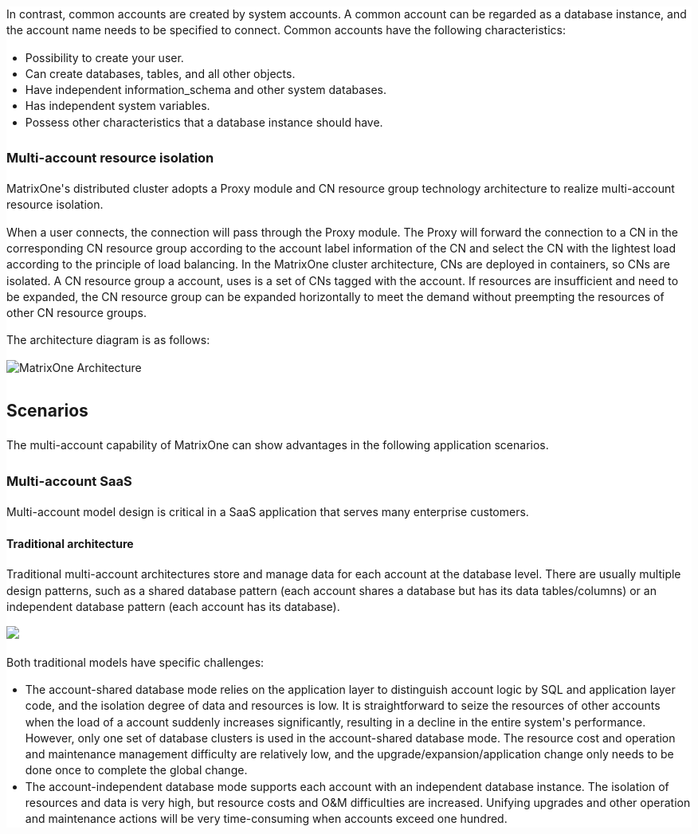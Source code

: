 In contrast, common accounts are created by system accounts. A common account can be regarded as a database instance, and the account name needs to be specified to connect. Common accounts have the following characteristics:

- Possibility to create your user.
- Can create databases, tables, and all other objects.
- Have independent information_schema and other system databases.
- Has independent system variables.
- Possess other characteristics that a database instance should have.

### Multi-account resource isolation

MatrixOne's distributed cluster adopts a Proxy module and CN resource group technology architecture to realize multi-account resource isolation.

When a user connects, the connection will pass through the Proxy module. The Proxy will forward the connection to a CN in the corresponding CN resource group according to the account label information of the CN and select the CN with the lightest load according to the principle of load balancing. In the MatrixOne cluster architecture, CNs are deployed in containers, so CNs are isolated. A CN resource group a account, uses is a set of CNs tagged with the account. If resources are insufficient and need to be expanded, the CN resource group can be expanded horizontally to meet the demand without preempting the resources of other CN resource groups.

The architecture diagram is as follows:

![MatrixOne Architecture](https://github.com/matrixorigin/artwork/blob/main/docs/overview/multi-account-proxy.png?raw=true)

## Scenarios

The multi-account capability of MatrixOne can show advantages in the following application scenarios.

### Multi-account SaaS

Multi-account model design is critical in a SaaS application that serves many enterprise customers.

#### Traditional architecture

Traditional multi-account architectures store and manage data for each account at the database level. There are usually multiple design patterns, such as a shared database pattern (each account shares a database but has its data tables/columns) or an independent database pattern (each account has its database).

![](https://github.com/matrixorigin/artwork/blob/main/docs/overview/traditional-arch.png?raw=true)

Both traditional models have specific challenges:

- The account-shared database mode relies on the application layer to distinguish account logic by SQL and application layer code, and the isolation degree of data and resources is low. It is straightforward to seize the resources of other accounts when the load of a account suddenly increases significantly, resulting in a decline in the entire system's performance. However, only one set of database clusters is used in the account-shared database mode. The resource cost and operation and maintenance management difficulty are relatively low, and the upgrade/expansion/application change only needs to be done once to complete the global change.
- The account-independent database mode supports each account with an independent database instance. The isolation of resources and data is very high, but resource costs and O&M difficulties are increased. Unifying upgrades and other operation and maintenance actions will be very time-consuming when accounts exceed one hundred.
